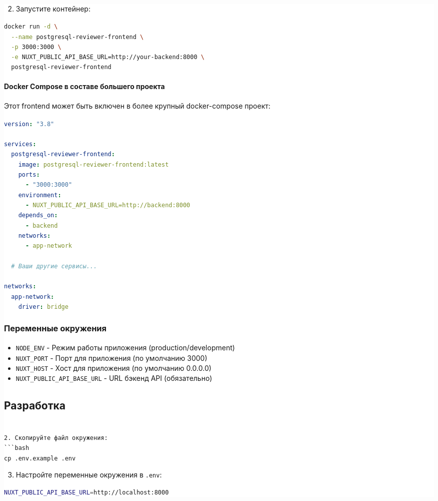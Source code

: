 2. Запустите контейнер:

```bash
docker run -d \
  --name postgresql-reviewer-frontend \
  -p 3000:3000 \
  -e NUXT_PUBLIC_API_BASE_URL=http://your-backend:8000 \
  postgresql-reviewer-frontend
```

#### Docker Compose в составе большего проекта

Этот frontend может быть включен в более крупный docker-compose проект:

```yaml
version: "3.8"

services:
  postgresql-reviewer-frontend:
    image: postgresql-reviewer-frontend:latest
    ports:
      - "3000:3000"
    environment:
      - NUXT_PUBLIC_API_BASE_URL=http://backend:8000
    depends_on:
      - backend
    networks:
      - app-network

  # Ваши другие сервисы...

networks:
  app-network:
    driver: bridge
```

### Переменные окружения

- `NODE_ENV` - Режим работы приложения (production/development)
- `NUXT_PORT` - Порт для приложения (по умолчанию 3000)
- `NUXT_HOST` - Хост для приложения (по умолчанию 0.0.0.0)
- `NUXT_PUBLIC_API_BASE_URL` - URL бэкенд API (обязательно)

## Разработка

````

2. Скопируйте файл окружения:
```bash
cp .env.example .env
````

3. Настройте переменные окружения в `.env`:

```bash
NUXT_PUBLIC_API_BASE_URL=http://localhost:8000
```
